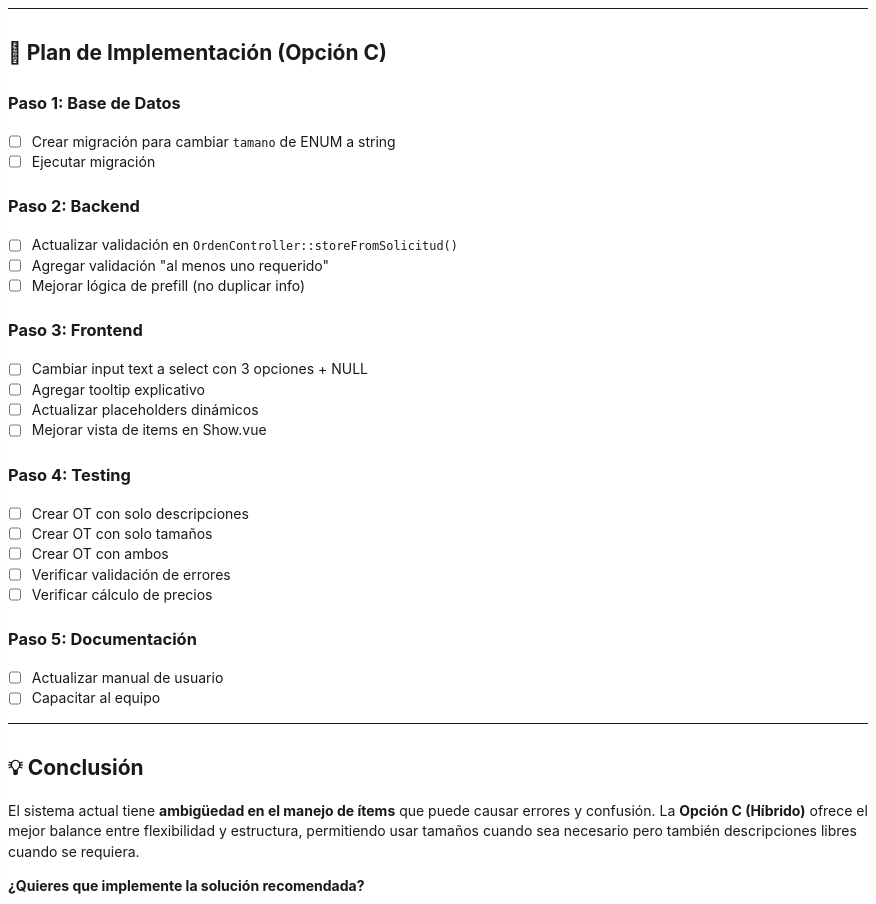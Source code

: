 
---

## 🚀 Plan de Implementación (Opción C)

### Paso 1: Base de Datos
- [ ] Crear migración para cambiar `tamano` de ENUM a string
- [ ] Ejecutar migración

### Paso 2: Backend
- [ ] Actualizar validación en `OrdenController::storeFromSolicitud()`
- [ ] Agregar validación "al menos uno requerido"
- [ ] Mejorar lógica de prefill (no duplicar info)

### Paso 3: Frontend
- [ ] Cambiar input text a select con 3 opciones + NULL
- [ ] Agregar tooltip explicativo
- [ ] Actualizar placeholders dinámicos
- [ ] Mejorar vista de items en Show.vue

### Paso 4: Testing
- [ ] Crear OT con solo descripciones
- [ ] Crear OT con solo tamaños
- [ ] Crear OT con ambos
- [ ] Verificar validación de errores
- [ ] Verificar cálculo de precios

### Paso 5: Documentación
- [ ] Actualizar manual de usuario
- [ ] Capacitar al equipo

---

## 💡 Conclusión

El sistema actual tiene **ambigüedad en el manejo de ítems** que puede causar errores y confusión. La **Opción C (Híbrido)** ofrece el mejor balance entre flexibilidad y estructura, permitiendo usar tamaños cuando sea necesario pero también descripciones libres cuando se requiera.

**¿Quieres que implemente la solución recomendada?**
